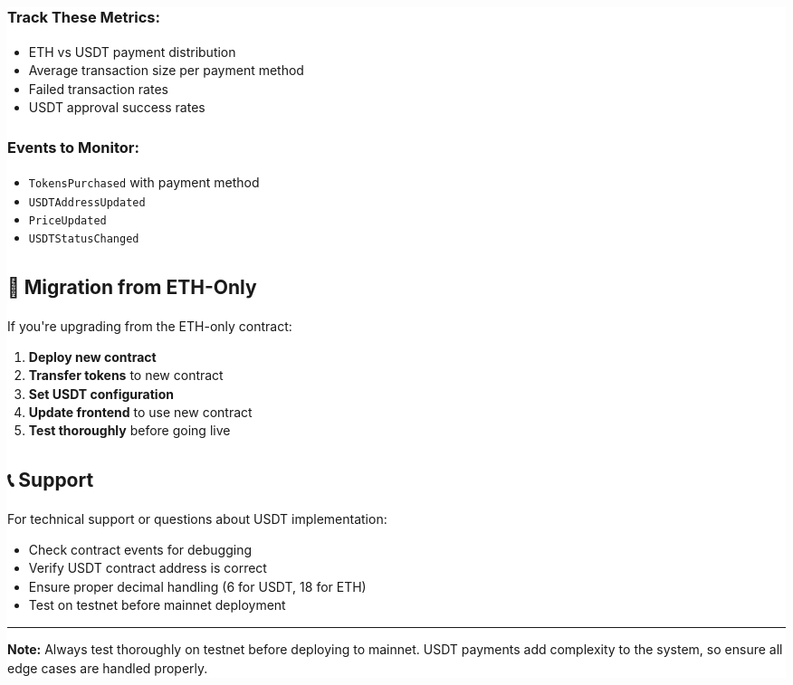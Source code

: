 ### Track These Metrics:
- ETH vs USDT payment distribution
- Average transaction size per payment method
- Failed transaction rates
- USDT approval success rates

### Events to Monitor:
- `TokensPurchased` with payment method
- `USDTAddressUpdated`
- `PriceUpdated`
- `USDTStatusChanged`

## 🔄 Migration from ETH-Only

If you're upgrading from the ETH-only contract:

1. **Deploy new contract**
2. **Transfer tokens** to new contract
3. **Set USDT configuration**
4. **Update frontend** to use new contract
5. **Test thoroughly** before going live

## 📞 Support

For technical support or questions about USDT implementation:
- Check contract events for debugging
- Verify USDT contract address is correct
- Ensure proper decimal handling (6 for USDT, 18 for ETH)
- Test on testnet before mainnet deployment

---

**Note:** Always test thoroughly on testnet before deploying to mainnet. USDT payments add complexity to the system, so ensure all edge cases are handled properly.

